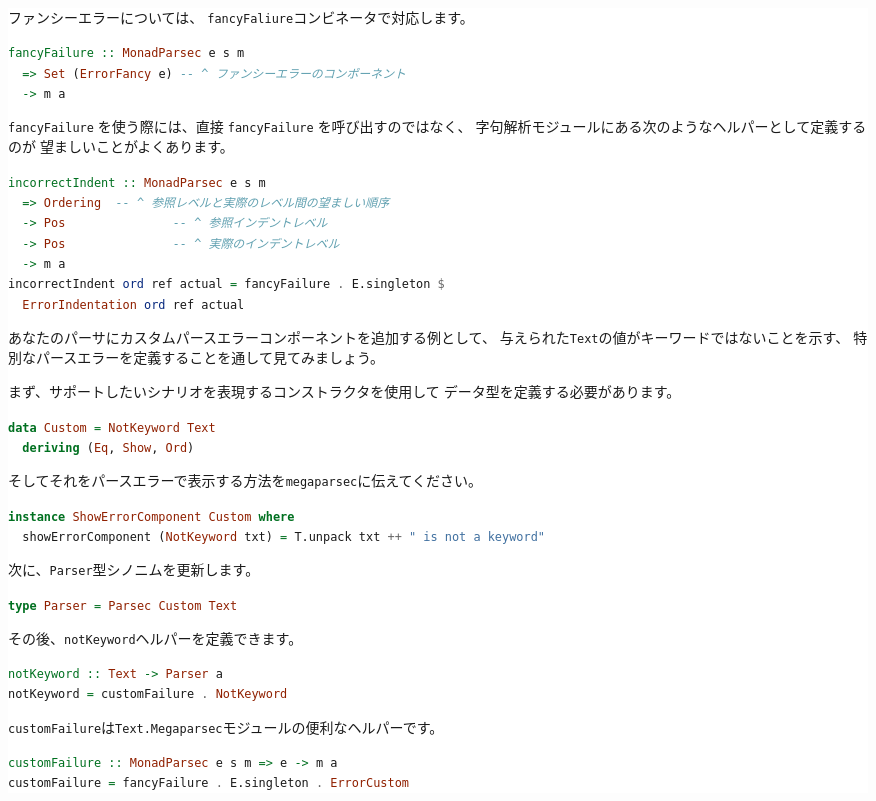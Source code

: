 ファンシーエラーについては、
`fancyFaliure`コンビネータで対応します。

```haskell
fancyFailure :: MonadParsec e s m
  => Set (ErrorFancy e) -- ^ ファンシーエラーのコンポーネント
  -> m a
```

`fancyFailure` を使う際には、直接 `fancyFailure` を呼び出すのではなく、
字句解析モジュールにある次のようなヘルパーとして定義するのが
望ましいことがよくあります。

```haskell
incorrectIndent :: MonadParsec e s m
  => Ordering  -- ^ 参照レベルと実際のレベル間の望ましい順序
  -> Pos               -- ^ 参照インデントレベル
  -> Pos               -- ^ 実際のインデントレベル
  -> m a
incorrectIndent ord ref actual = fancyFailure . E.singleton $
  ErrorIndentation ord ref actual
```

あなたのパーサにカスタムパースエラーコンポーネントを追加する例として、
与えられた`Text`の値がキーワードではないことを示す、
特別なパースエラーを定義することを通して見てみましょう。

まず、サポートしたいシナリオを表現するコンストラクタを使用して
データ型を定義する必要があります。

```haskell
data Custom = NotKeyword Text
  deriving (Eq, Show, Ord)
```

そしてそれをパースエラーで表示する方法を`megaparsec`に伝えてください。

```haskell
instance ShowErrorComponent Custom where
  showErrorComponent (NotKeyword txt) = T.unpack txt ++ " is not a keyword"
```

次に、`Parser`型シノニムを更新します。

```haskell
type Parser = Parsec Custom Text
```

その後、`notKeyword`ヘルパーを定義できます。

```haskell
notKeyword :: Text -> Parser a
notKeyword = customFailure . NotKeyword
```

`customFailure`は`Text.Megaparsec`モジュールの便利なヘルパーです。

```haskell
customFailure :: MonadParsec e s m => e -> m a
customFailure = fancyFailure . E.singleton . ErrorCustom
```
